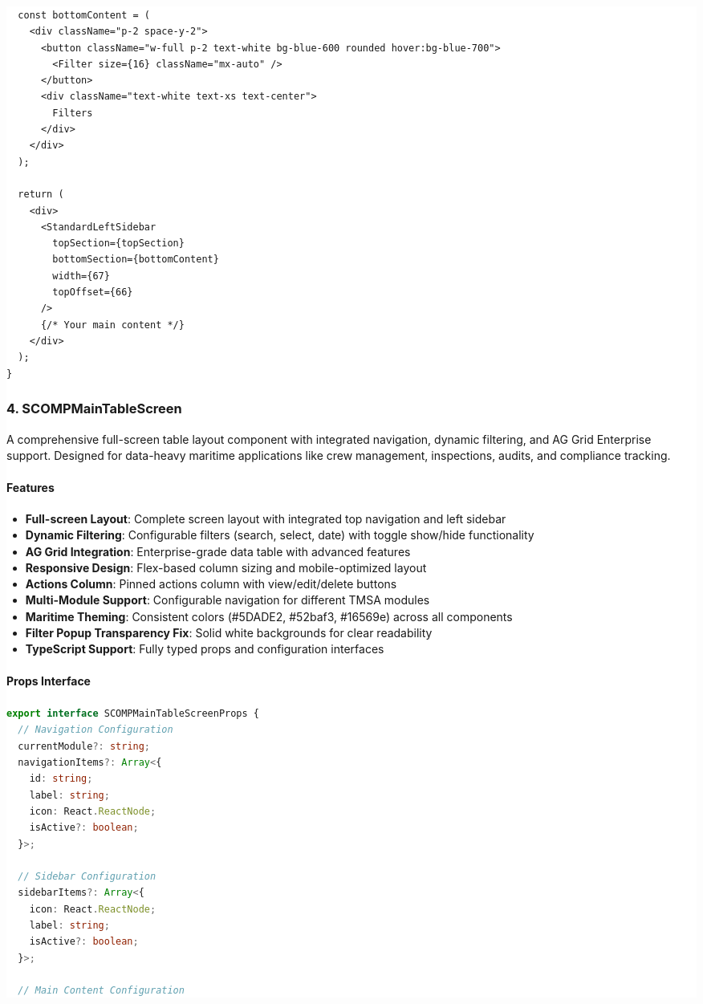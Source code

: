 ```tsx
  const bottomContent = (
    <div className="p-2 space-y-2">
      <button className="w-full p-2 text-white bg-blue-600 rounded hover:bg-blue-700">
        <Filter size={16} className="mx-auto" />
      </button>
      <div className="text-white text-xs text-center">
        Filters
      </div>
    </div>
  );

  return (
    <div>
      <StandardLeftSidebar
        topSection={topSection}
        bottomSection={bottomContent}
        width={67}
        topOffset={66}
      />
      {/* Your main content */}
    </div>
  );
}
```

### 4. SCOMPMainTableScreen

A comprehensive full-screen table layout component with integrated navigation, dynamic filtering, and AG Grid Enterprise support. Designed for data-heavy maritime applications like crew management, inspections, audits, and compliance tracking.

#### Features
- **Full-screen Layout**: Complete screen layout with integrated top navigation and left sidebar
- **Dynamic Filtering**: Configurable filters (search, select, date) with toggle show/hide functionality
- **AG Grid Integration**: Enterprise-grade data table with advanced features
- **Responsive Design**: Flex-based column sizing and mobile-optimized layout
- **Actions Column**: Pinned actions column with view/edit/delete buttons
- **Multi-Module Support**: Configurable navigation for different TMSA modules
- **Maritime Theming**: Consistent colors (#5DADE2, #52baf3, #16569e) across all components
- **Filter Popup Transparency Fix**: Solid white backgrounds for clear readability
- **TypeScript Support**: Fully typed props and configuration interfaces

#### Props Interface
```typescript
export interface SCOMPMainTableScreenProps {
  // Navigation Configuration
  currentModule?: string;
  navigationItems?: Array<{
    id: string;
    label: string;
    icon: React.ReactNode;
    isActive?: boolean;
  }>;
  
  // Sidebar Configuration  
  sidebarItems?: Array<{
    icon: React.ReactNode;
    label: string;
    isActive?: boolean;
  }>;
  
  // Main Content Configuration
```